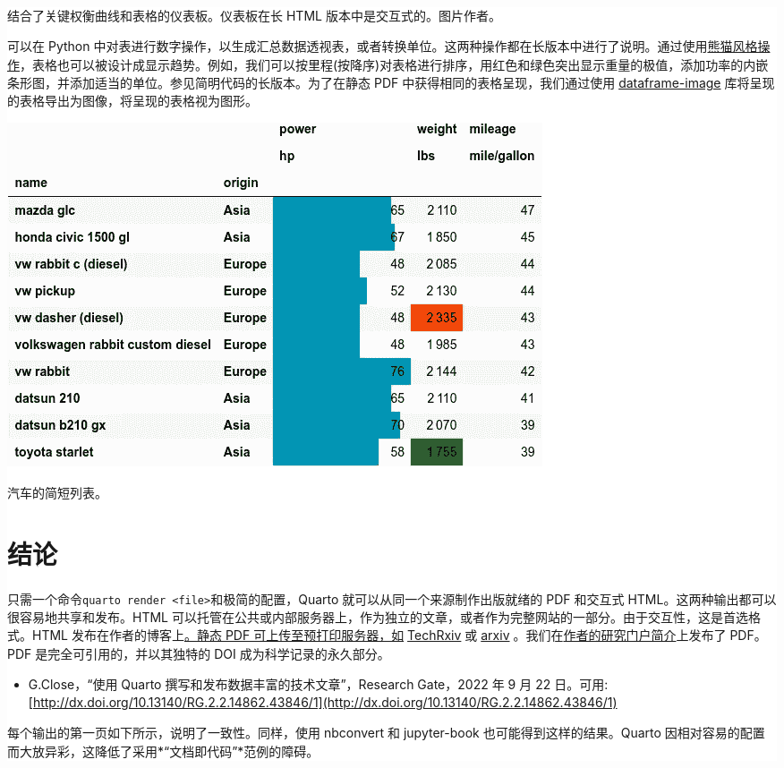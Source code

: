 结合了关键权衡曲线和表格的仪表板。仪表板在长 HTML 版本中是交互式的。图片作者。

可以在 Python 中对表进行数字操作，以生成汇总数据透视表，或者转换单位。这两种操作都在长版本中进行了说明。通过使用[熊猫风格操作](https://pandas.pydata.org/docs/user_guide/style.html)，表格也可以被设计成显示趋势。例如，我们可以按里程(按降序)对表格进行排序，用红色和绿色突出显示重量的极值，添加功率的内嵌条形图，并添加适当的单位。参见简明代码的长版本。为了在静态 PDF 中获得相同的表格呈现，我们通过使用 [dataframe-image](https://pypi.org/project/dataframe-image/) 库将呈现的表格导出为图像，将呈现的表格视为图形。

![](img/fd636613a20f764497b20e851de891d2.png)

汽车的简短列表。

# 结论

只需一个命令`quarto render <file>`和极简的配置，Quarto 就可以从同一个来源制作出版就绪的 PDF 和交互式 HTML。这两种输出都可以很容易地共享和发布。HTML 可以托管在公共或内部服务器上，作为独立的文章，或者作为完整网站的一部分。由于交互性，这是首选格式。HTML 发布在作者的博客上[。静态 PDF 可上传至预打印服务器，如](https://gael-close.github.io/posts/2209-tech-writing/2209-tech-writing.html) [TechRxiv](https://www.techrxiv.org/) 或 [arxiv](https://arxiv.org/) 。我们在[作者的研究门户简介](https://www.researchgate.net/profile/Gael-Close/research)上发布了 PDF。PDF 是完全可引用的，并以其独特的 DOI 成为科学记录的永久部分。

*   G.Close，“使用 Quarto 撰写和发布数据丰富的技术文章”，Research Gate，2022 年 9 月 22 日。可用:[http://dx.doi.org/10.13140/RG.2.2.14862.43846/1](http://dx.doi.org/10.13140/RG.2.2.14862.43846/1)

每个输出的第一页如下所示，说明了一致性。同样，使用 nbconvert 和 jupyter-book 也可能得到这样的结果。Quarto 因相对容易的配置而大放异彩，这降低了采用*“文档即代码”*范例的障碍。
